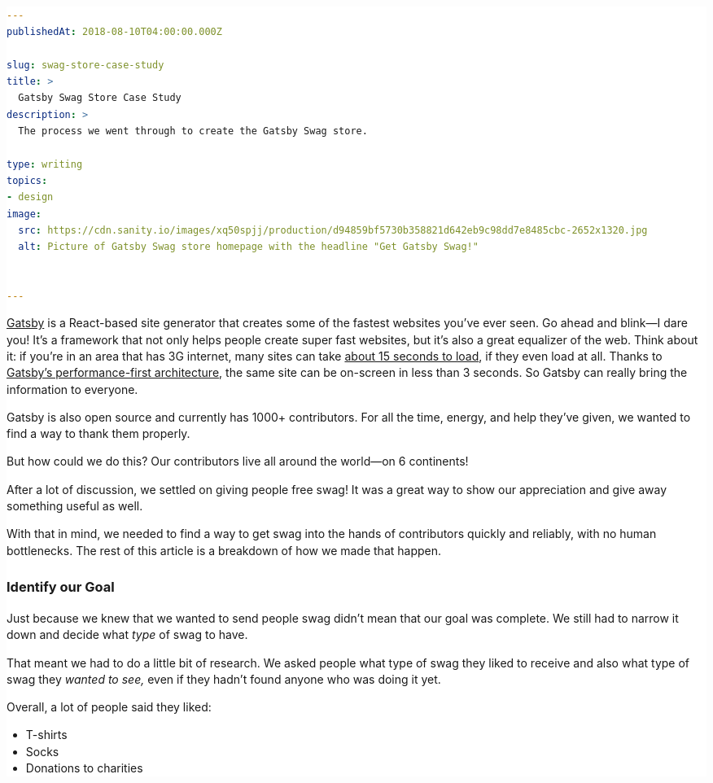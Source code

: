 ```yaml
---
publishedAt: 2018-08-10T04:00:00.000Z

slug: swag-store-case-study
title: >
  Gatsby Swag Store Case Study
description: >
  The process we went through to create the Gatsby Swag store.

type: writing
topics:
- design
image:
  src: https://cdn.sanity.io/images/xq50spjj/production/d94859bf5730b358821d642eb9c98dd7e8485cbc-2652x1320.jpg
  alt: Picture of Gatsby Swag store homepage with the headline "Get Gatsby Swag!"
  
  
---
```


[Gatsby](https://www.gatsbyjs.com/) is a React-based site generator that creates some of the fastest websites you’ve ever seen. Go ahead and blink—I dare you! It’s a framework that not only helps people create super fast websites, but it’s also a great equalizer of the web. Think about it: if you’re in an area that has 3G internet, many sites can take [about 15 seconds to load](https://www.thinkwithgoogle.com/marketing-resources/data-measurement/mobile-page-speed-new-industry-benchmarks/), if they even load at all. Thanks to [Gatsby’s performance-first architecture](https://www.gatsbyjs.org/blog/2017-09-13-why-is-gatsby-so-fast/), the same site can be on-screen in less than 3 seconds. So Gatsby can really bring the information to everyone.

Gatsby is also open source and currently has 1000+ contributors. For all the time, energy, and help they’ve given, we wanted to find a way to thank them properly.

But how could we do this? Our contributors live all around the world—on 6 continents!

After a lot of discussion, we settled on giving people free swag! It was a great way to show our appreciation and give away something useful as well.

With that in mind, we needed to find a way to get swag into the hands of contributors quickly and reliably, with no human bottlenecks. The rest of this article is a breakdown of how we made that happen.

### Identify our Goal

Just because we knew that we wanted to send people swag didn’t mean that our goal was complete. We still had to narrow it down and decide what _type_ of swag to have.

That meant we had to do a little bit of research. We asked people what type of swag they liked to receive and also what type of swag they _wanted to see,_ even if they hadn’t found anyone who was doing it yet.

Overall, a lot of people said they liked:

* T-shirts
* Socks
* Donations to charities
